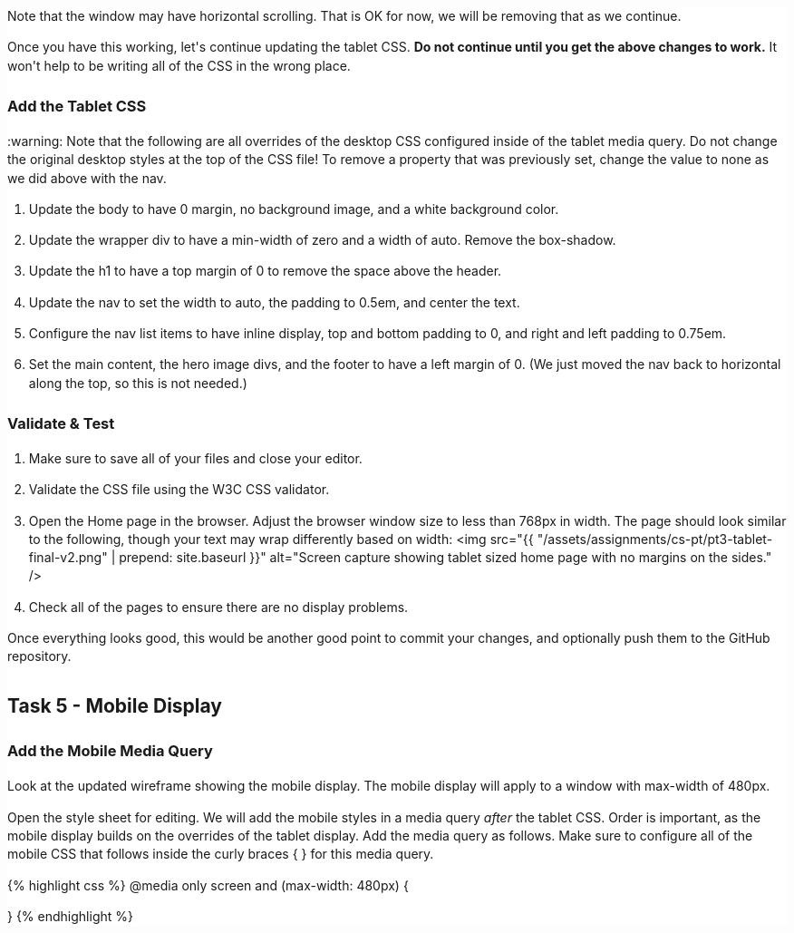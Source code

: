 Note that the window may have horizontal scrolling.  That is OK for now, we will be removing that as we continue.

Once you have this working, let's continue updating the tablet CSS.  __Do not continue until you get the above changes to work.__  It won't help to be writing all of the CSS in the wrong place.  

### Add the Tablet CSS
<div class="alert alert-warning" role="alert">
:warning: Note that the following are all overrides of the desktop CSS configured inside of the tablet media query.  Do not change the original desktop styles at the top of the CSS file!  To remove a property that was previously set, change the value to none as we did above with the nav.
</div>

1. Update the body to have 0 margin, no background image, and a white background color.

2. Update the wrapper div to have a min-width of zero and a width of auto. Remove the box-shadow.

3. Update the h1 to have a top margin of 0 to remove the space above the header.

3. Update the nav to set the width to auto, the padding to 0.5em, and center the text.

4. Configure the nav list items to have inline display, top and bottom padding to 0, and right and left padding to 0.75em.

5. Set the main content, the hero image divs, and the footer to have a left margin of 0.  (We just moved the nav back to horizontal along the top, so this is not needed.)


### Validate & Test
1. Make sure to save all of your files and close your editor.

2. Validate the CSS file using the W3C CSS validator.

3. Open the Home page in the browser. Adjust the browser window size to less than 768px in width. The page should look similar to the following, though your text may wrap differently based on width:
<img src="{{ "/assets/assignments/cs-pt/pt3-tablet-final-v2.png" | prepend: site.baseurl }}" alt="Screen capture showing tablet sized home page with no margins on the sides." />

4. Check all of the pages to ensure there are no display problems.

Once everything looks good, this would be another good point to commit your changes, and optionally push them to the GitHub repository.

## Task 5 - Mobile Display

### Add the Mobile Media Query
Look at the updated wireframe showing the mobile display. The mobile display will apply to a window with max-width of 480px.

Open the style sheet for editing. We will add the mobile styles in a media query _*after*_ the tablet CSS. Order is important, as the mobile display builds on the overrides of the tablet display. Add the media query as follows. Make sure to configure all of the mobile CSS that follows inside the curly braces { } for this media query.

{% highlight css %}
@media only screen and (max-width: 480px) {

}
{% endhighlight %}
